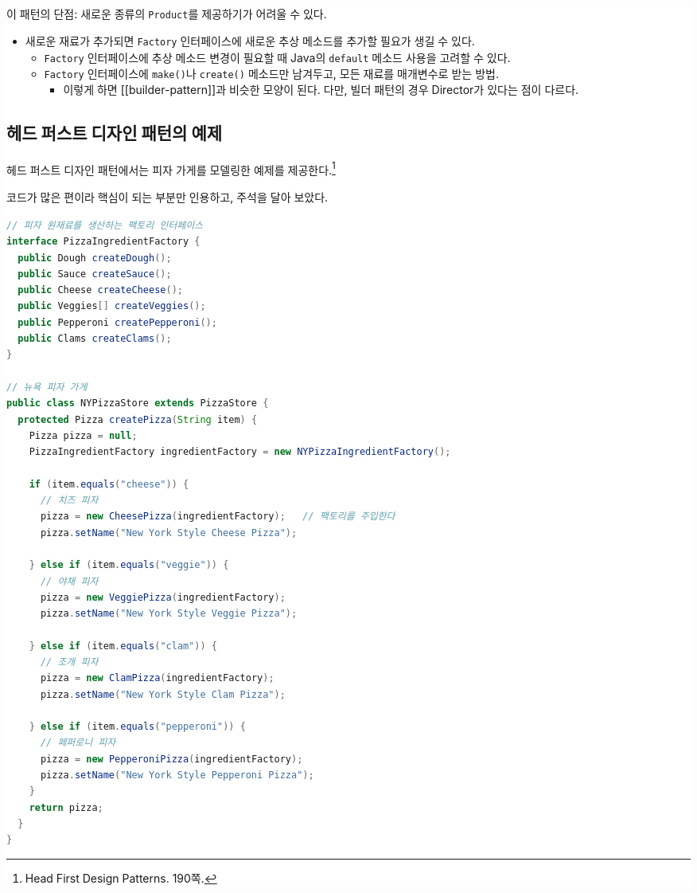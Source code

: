 이 패턴의 단점: 새로운 종류의 `Product`를 제공하기가 어려울 수 있다.

* 새로운 재료가 추가되면 `Factory` 인터페이스에 새로운 추상 메소드를 추가할 필요가 생길 수 있다.
    * `Factory` 인터페이스에 추상 메소드 변경이 필요할 때 Java의 `default` 메소드 사용을 고려할 수 있다.
    * `Factory` 인터페이스에 `make()`나 `create()` 메소드만 남겨두고, 모든 재료를 매개변수로 받는 방법.
        * 이렇게 하면 [[builder-pattern]]과 비슷한 모양이 된다. 다만, 빌더 패턴의 경우 Director가 있다는 점이 다르다.

## 헤드 퍼스트 디자인 패턴의 예제

헤드 퍼스트 디자인 패턴에서는 피자 가게를 모델링한 예제를 제공한다.[^head]

코드가 많은 편이라 핵심이 되는 부분만 인용하고, 주석을 달아 보았다.

```java
// 피자 원재료를 생산하는 팩토리 인터페이스
interface PizzaIngredientFactory {
  public Dough createDough();
  public Sauce createSauce();
  public Cheese createCheese();
  public Veggies[] createVeggies();
  public Pepperoni createPepperoni();
  public Clams createClams();
}

// 뉴욕 피자 가게
public class NYPizzaStore extends PizzaStore {
  protected Pizza createPizza(String item) {
    Pizza pizza = null;
    PizzaIngredientFactory ingredientFactory = new NYPizzaIngredientFactory();

    if (item.equals("cheese")) {
      // 치즈 피자
      pizza = new CheesePizza(ingredientFactory);   // 팩토리를 주입한다
      pizza.setName("New York Style Cheese Pizza");

    } else if (item.equals("veggie")) {
      // 야채 피자
      pizza = new VeggiePizza(ingredientFactory);
      pizza.setName("New York Style Veggie Pizza");

    } else if (item.equals("clam")) {
      // 조개 피자
      pizza = new ClamPizza(ingredientFactory);
      pizza.setName("New York Style Clam Pizza");

    } else if (item.equals("pepperoni")) {
      // 페퍼로니 피자
      pizza = new PepperoniPizza(ingredientFactory);
      pizza.setName("New York Style Pepperoni Pizza");
    }
    return pizza;
  }
}
```


[^gof]: GoF의 디자인 패턴(개정판). 132쪽.
[^structure]: GoF의 디자인 패턴(개정판). 134쪽.
[^head]: Head First Design Patterns. 190쪽.
[^holub0]: 실전 코드로 배우는 실용주의 디자인 패턴. 444쪽.
[^holub1]: 실전 코드로 배우는 실용주의 디자인 패턴. 445쪽.
[^head-define]: Head First Design Patterns. 194쪽.
[^gof-use]: GoF의 디자인 패턴(개정판). 134쪽.